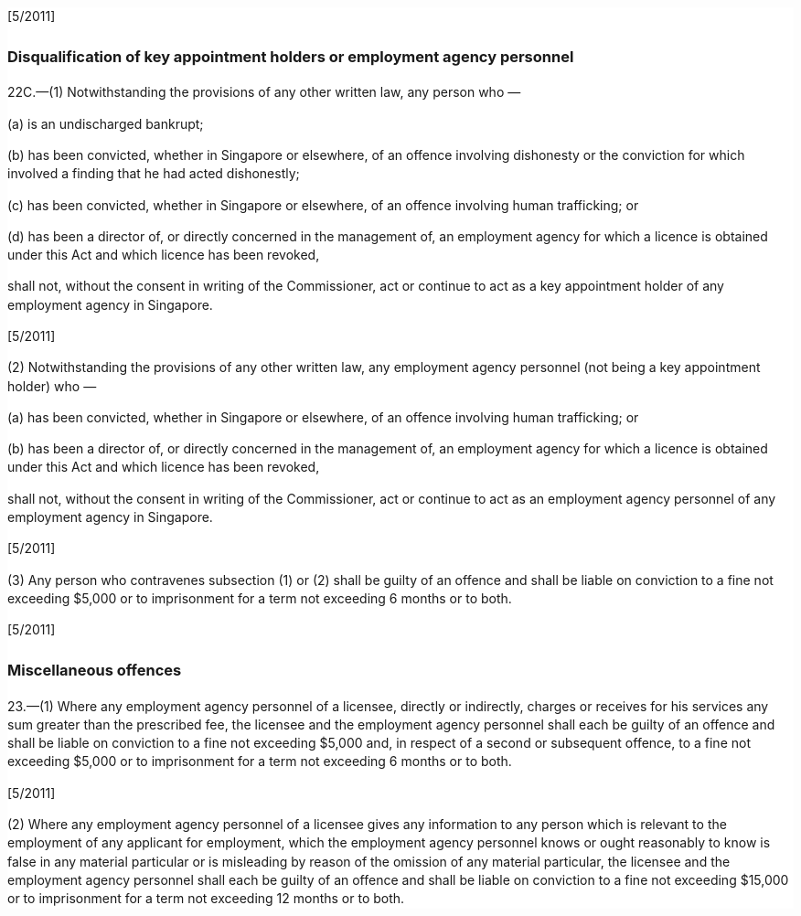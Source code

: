 [5/2011]

### Disqualification of key appointment holders or employment agency personnel

22C\.—(1) Notwithstanding the provisions of any other written law, any person who —

(a) is an undischarged bankrupt;

(b) has been convicted, whether in Singapore or elsewhere, of an offence involving dishonesty or the conviction for which involved a finding that he had acted dishonestly;

(c) has been convicted, whether in Singapore or elsewhere, of an offence involving human trafficking; or

(d) has been a director of, or directly concerned in the management of, an employment agency for which a licence is obtained under this Act and which licence has been revoked,

shall not, without the consent in writing of the Commissioner, act or continue to act as a key appointment holder of any employment agency in Singapore.

[5/2011]

(2) Notwithstanding the provisions of any other written law, any employment agency personnel (not being a key appointment holder) who —

(a) has been convicted, whether in Singapore or elsewhere, of an offence involving human trafficking; or

(b) has been a director of, or directly concerned in the management of, an employment agency for which a licence is obtained under this Act and which licence has been revoked,

shall not, without the consent in writing of the Commissioner, act or continue to act as an employment agency personnel of any employment agency in Singapore.

[5/2011]

(3) Any person who contravenes subsection (1) or (2) shall be guilty of an offence and shall be liable on conviction to a fine not exceeding $5,000 or to imprisonment for a term not exceeding 6 months or to both.

[5/2011]

### Miscellaneous offences

23\.—(1) Where any employment agency personnel of a licensee, directly or indirectly, charges or receives for his services any sum greater than the prescribed fee, the licensee and the employment agency personnel shall each be guilty of an offence and shall be liable on conviction to a fine not exceeding $5,000 and, in respect of a second or subsequent offence, to a fine not exceeding $5,000 or to imprisonment for a term not exceeding 6 months or to both.

[5/2011]

(2) Where any employment agency personnel of a licensee gives any information to any person which is relevant to the employment of any applicant for employment, which the employment agency personnel knows or ought reasonably to know is false in any material particular or is misleading by reason of the omission of any material particular, the licensee and the employment agency personnel shall each be guilty of an offence and shall be liable on conviction to a fine not exceeding $15,000 or to imprisonment for a term not exceeding 12 months or to both.
